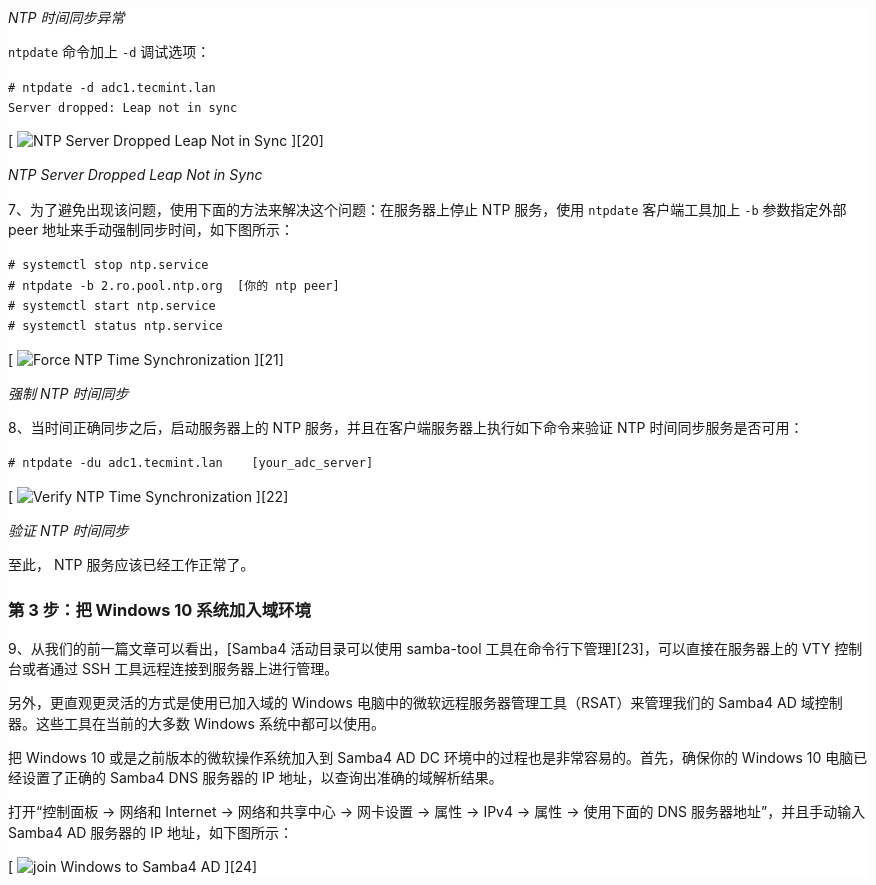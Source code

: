 *NTP 时间同步异常*

`ntpdate` 命令加上 `-d` 调试选项：

```
# ntpdate -d adc1.tecmint.lan
Server dropped: Leap not in sync
```
[
 ![NTP Server Dropped Leap Not in Sync](http://www.tecmint.com/wp-content/uploads/2016/12/NTP-Server-Dropped-Leap-Not-Sync.png) 
][20]

*NTP Server Dropped Leap Not in Sync*

7、为了避免出现该问题，使用下面的方法来解决这个问题：在服务器上停止 NTP 服务，使用 `ntpdate` 客户端工具加上 `-b` 参数指定外部 peer 地址来手动强制同步时间，如下图所示：

```
# systemctl stop ntp.service
# ntpdate -b 2.ro.pool.ntp.org  [你的 ntp peer]
# systemctl start ntp.service
# systemctl status ntp.service
```
[
 ![Force NTP Time Synchronization](http://www.tecmint.com/wp-content/uploads/2016/12/Force-NTP-Time-Synchronization.png) 
][21]

*强制 NTP 时间同步*

8、当时间正确同步之后，启动服务器上的 NTP 服务，并且在客户端服务器上执行如下命令来验证 NTP 时间同步服务是否可用：

```
# ntpdate -du adc1.tecmint.lan    [your_adc_server]
```
[
 ![Verify NTP Time Synchronization](http://www.tecmint.com/wp-content/uploads/2016/12/Verify-NTP-Time-Synchronization.png) 
][22]

*验证 NTP 时间同步*

至此， NTP 服务应该已经工作正常了。

### 第 3 步：把 Windows 10 系统加入域环境

9、从我们的前一篇文章可以看出，[Samba4 活动目录可以使用 samba-tool 工具在命令行下管理][23]，可以直接在服务器上的 VTY 控制台或者通过 SSH 工具远程连接到服务器上进行管理。

另外，更直观更灵活的方式是使用已加入域的 Windows 电脑中的微软远程服务器管理工具（RSAT）来管理我们的 Samba4 AD 域控制器。这些工具在当前的大多数 Windows 系统中都可以使用。

把 Windows 10 或是之前版本的微软操作系统加入到 Samba4 AD DC 环境中的过程也是非常容易的。首先，确保你的 Windows 10 电脑已经设置了正确的 Samba4 DNS 服务器的 IP 地址，以查询出准确的域解析结果。

打开“控制面板 -> 网络和 Internet -> 网络和共享中心 -> 网卡设置 -> 属性 -> IPv4 -> 属性 -> 使用下面的 DNS 服务器地址”，并且手动输入 Samba4 AD 服务器的 IP 地址，如下图所示：

[
 ![join Windows to Samba4 AD](http://www.tecmint.com/wp-content/uploads/2016/12/Join-Windows-to-Samba4-AD.png) 
][24]
